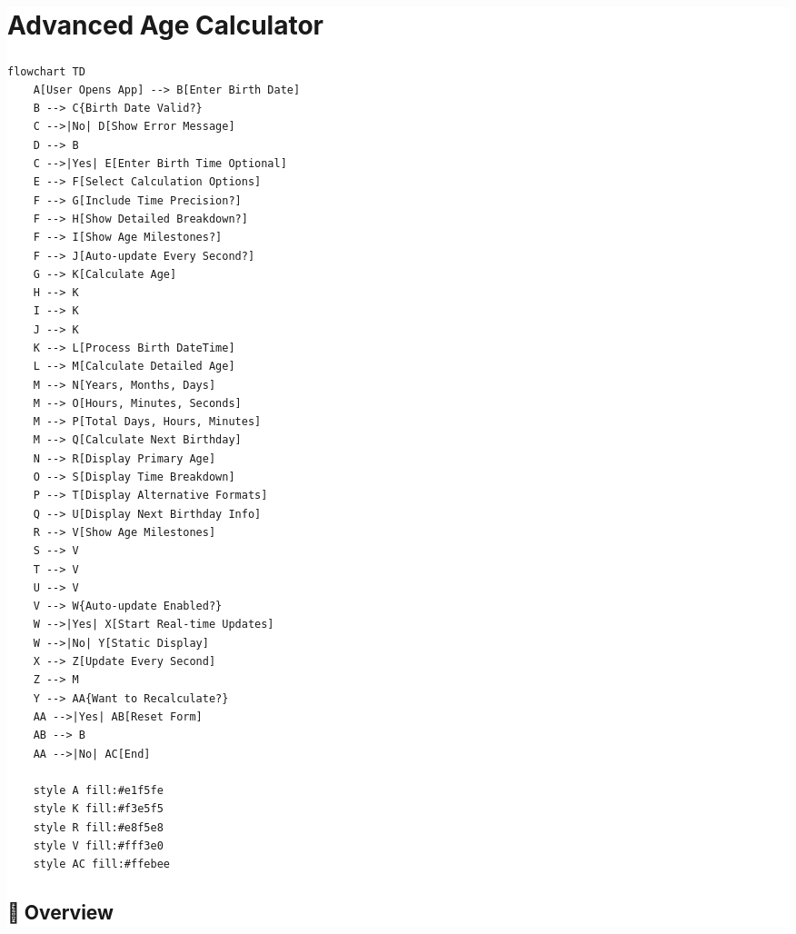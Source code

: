 # Advanced Age Calculator

```mermaid
flowchart TD
    A[User Opens App] --> B[Enter Birth Date]
    B --> C{Birth Date Valid?}
    C -->|No| D[Show Error Message]
    D --> B
    C -->|Yes| E[Enter Birth Time Optional]
    E --> F[Select Calculation Options]
    F --> G[Include Time Precision?]
    F --> H[Show Detailed Breakdown?]
    F --> I[Show Age Milestones?]
    F --> J[Auto-update Every Second?]
    G --> K[Calculate Age]
    H --> K
    I --> K
    J --> K
    K --> L[Process Birth DateTime]
    L --> M[Calculate Detailed Age]
    M --> N[Years, Months, Days]
    M --> O[Hours, Minutes, Seconds]
    M --> P[Total Days, Hours, Minutes]
    M --> Q[Calculate Next Birthday]
    N --> R[Display Primary Age]
    O --> S[Display Time Breakdown]
    P --> T[Display Alternative Formats]
    Q --> U[Display Next Birthday Info]
    R --> V[Show Age Milestones]
    S --> V
    T --> V
    U --> V
    V --> W{Auto-update Enabled?}
    W -->|Yes| X[Start Real-time Updates]
    W -->|No| Y[Static Display]
    X --> Z[Update Every Second]
    Z --> M
    Y --> AA{Want to Recalculate?}
    AA -->|Yes| AB[Reset Form]
    AB --> B
    AA -->|No| AC[End]
    
    style A fill:#e1f5fe
    style K fill:#f3e5f5
    style R fill:#e8f5e8
    style V fill:#fff3e0
    style AC fill:#ffebee
```
## 🎯 Overview
